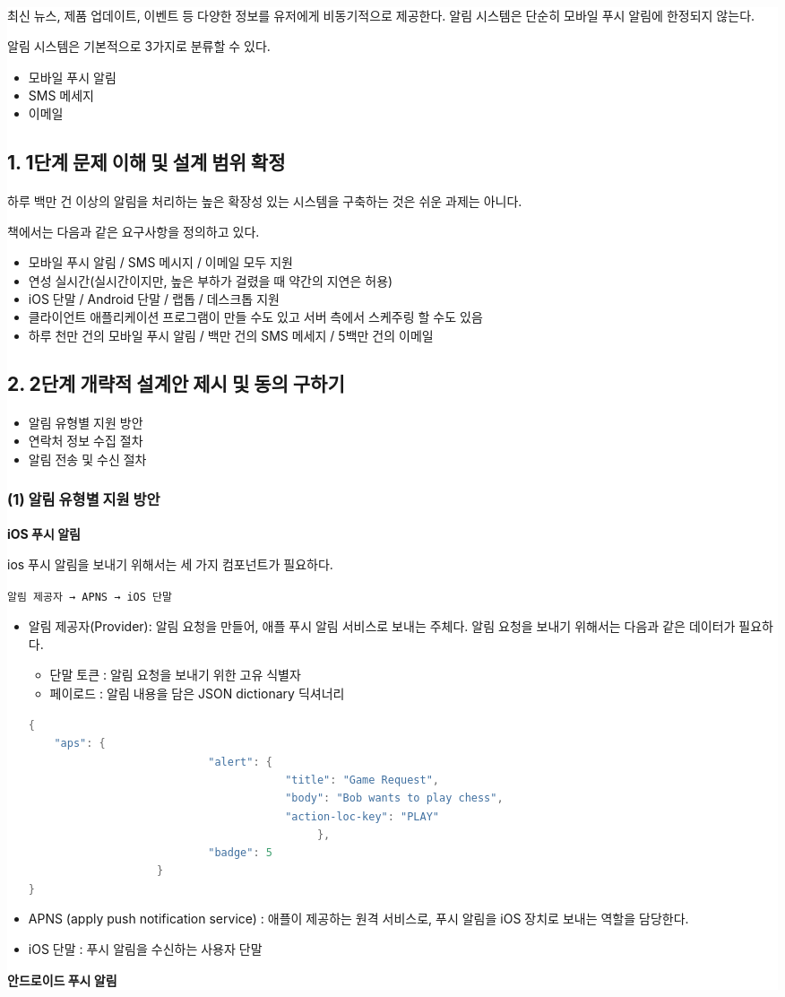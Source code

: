 최신 뉴스, 제품 업데이트, 이벤트 등 다양한 정보를 유저에게 비동기적으로 제공한다. 알림 시스템은 단순히 모바일 푸시 알림에 한정되지 않는다.

알림 시스템은 기본적으로 3가지로 분류할 수 있다.
- 모바일 푸시 알림
- SMS 메세지
- 이메일

## **1. 1단계 문제 이해 및 설계 범위 확정**

하루 백만 건 이상의 알림을 처리하는 높은 확장성 있는 시스템을 구축하는 것은 쉬운 과제는 아니다.

책에서는 다음과 같은 요구사항을 정의하고 있다.

- 모바일 푸시 알림 / SMS 메시지 / 이메일 모두 지원
- 연성 실시간(실시간이지만, 높은 부하가 걸렸을 때 약간의 지연은 허용)
- iOS 단말 / Android 단말 / 랩톱 / 데스크톱 지원
- 클라이언트 애플리케이션 프로그램이 만들 수도 있고 서버 측에서 스케주링 할 수도 있음
- 하루 천만 건의 모바일 푸시 알림 / 백만 건의 SMS 메세지 / 5백만 건의 이메일

## **2. 2단계 개략적 설계안 제시 및 동의 구하기**

- 알림 유형별 지원 방안
- 연락처 정보 수집 절차
- 알림 전송 및 수신 절차

### **(1) 알림 유형별 지원 방안**

**iOS 푸시 알림**

ios 푸시 알림을 보내기 위해서는 세 가지 컴포넌트가 필요하다.

`알림 제공자 → APNS → iOS 단말`

- 알림 제공자(Provider): 알림 요청을 만들어, 애플 푸시 알림 서비스로 보내는 주체다. 알림 요청을 보내기 위해서는 다음과 같은 데이터가 필요하다.
    - 단말 토큰 : 알림 요청을 보내기 위한 고유 식별자
    - 페이로드 : 알림 내용을 담은 JSON dictionary 딕셔너리
    
    ```java
    {
    	"aps": {
    							"alert": {
    										"title": "Game Request",
    										"body": "Bob wants to play chess",
    										"action-loc-key": "PLAY"
    											 },
    							"badge": 5
    					}
    }
    ```
    
- APNS (apply push notification service) : 애플이 제공하는 원격 서비스로, 푸시 알림을 iOS 장치로 보내는 역할을 담당한다.
- iOS 단말 : 푸시 알림을 수신하는 사용자 단말

**안드로이드 푸시 알림**
